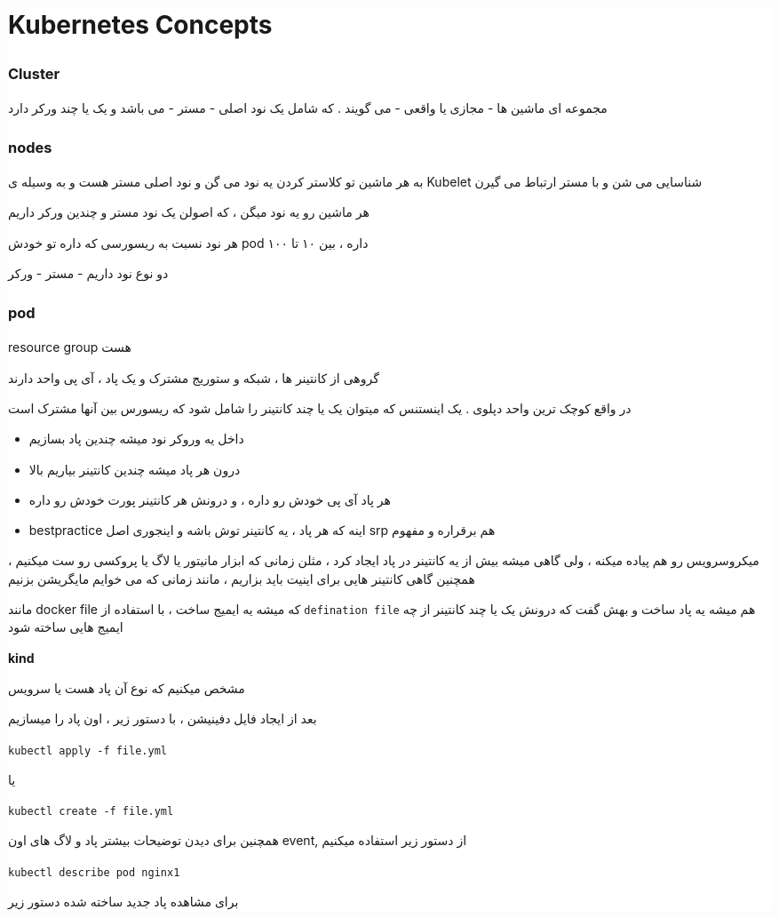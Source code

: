# Kubernetes Concepts

### Cluster

مجموعه ای ماشین ها - مجازی یا واقعی - می گویند . که شامل یک نود اصلی - مستر - می باشد و یک یا چند ورکر دارد

### nodes

به هر ماشین تو کلاستر کردن یه نود می گن و نود اصلی مستر هست و به وسیله ی Kubelet شناسایی می شن و با مستر ارتباط می گیرن

هر ماشین رو یه نود میگن ، که اصولن یک نود مستر و چندین ورکر داریم

هر نود نسبت به ریسورسی که داره تو خودش pod داره ، بین ۱۰ تا ۱۰۰

دو نوع نود داریم - مستر - ورکر

### pod

resource group هست

گروهی از کانتینر ها ، شبکه و ستوریج مشترک و یک پاد ، آی پی واحد دارند

در واقع کوچک ترین واحد دپلوی . یک اینستنس که میتوان یک یا چند کانتینر را شامل شود که ریسورس بین آنها مشترک است

- داخل یه وروکر نود میشه چندین پاد بسازیم

- درون هر پاد میشه چندین کانتینر بیاریم بالا

- هر پاد آی پی خودش رو داره ، و درونش هر کانتینر پورت خودش رو داره

- bestpractice اینه که هر پاد ، یه کانتینر توش باشه و اینجوری اصل srp هم برقراره و مفهوم

میکروسرویس رو هم پیاده میکنه ، ولی گاهی میشه بیش از یه کانتینر در پاد ایجاد کرد ، مثلن زمانی که ابزار مانیتور یا لاگ یا پروکسی رو ست میکنیم ، همچنین گاهی کانتینر هایی برای اینیت باید بزاریم ، مانند زمانی که می خوایم مایگریشن بزنیم

مانند docker file که میشه یه ایمیج ساخت ، با استفاده از `defination file` هم میشه یه پاد ساخت و بهش گفت که درونش یک یا چند کانتینر از چه ایمیج هایی ساخته شود

**kind**

مشخص میکنیم که نوع آن پاد هست یا سرویس

بعد از ایجاد فایل دفینیشن ، با دستور زیر ، اون پاد را میسازیم

`kubectl apply -f file.yml`

یا

`kubectl create -f file.yml`

همچنین برای دیدن توضیحات بیشتر پاد و لاگ های اون event, از دستور زیر استفاده میکنیم

`kubectl describe pod nginx1`

برای مشاهده پاد جدید ساخته شده دستور زیر

